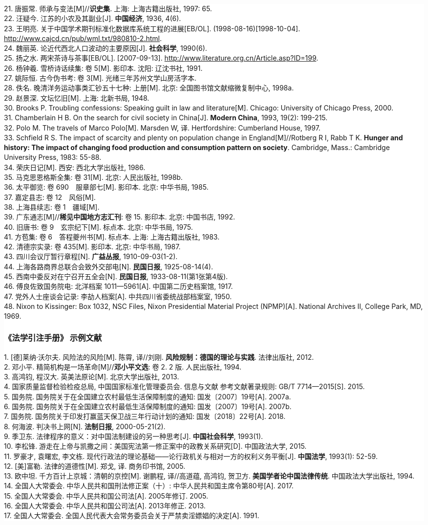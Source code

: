   <div class="csl-entry">21.	唐振常. 师承与变法[M]//<b>识史集</b>. 上海: 上海古籍出版社, 1997: 65.</div>
  <div class="csl-entry">22.	汪疑今. 江苏的小农及其副业[J]. <b>中国经济</b>, 1936, 4(6).</div>
  <div class="csl-entry">23.	王明亮. 关于中国学术期刊标准化数据库系统工程的进展[EB/OL]. (1998-08-16)[1998-10-04]. <a href="http://www.cajcd.cn/pub/wml.txt/980810-2.html">http://www.cajcd.cn/pub/wml.txt/980810-2.html</a>.</div>
  <div class="csl-entry">24.	魏丽英. 论近代西北人口波动的主要原因[J]. <b>社会科学</b>, 1990(6).</div>
  <div class="csl-entry">25.	扬之水. 两宋茶诗与茶事[EB/OL]. [2007-09-13]. <a href="http://www.literature.org.cn/Article.asp?ID=199">http://www.literature.org.cn/Article.asp?ID=199</a>.</div>
  <div class="csl-entry">26.	杨钟羲. 雪桥诗话续集: 卷 5[M]. 影印本. 沈阳: 辽沈书社, 1991.</div>
  <div class="csl-entry">27.	姚际恒. 古今伪书考: 卷 3[M]. 光绪三年苏州文学山房活字本.</div>
  <div class="csl-entry">28.	佚名. 晚清洋务运动事类汇钞五十七种: 上册[M]. 北京: 全国图书馆文献缩微复制中心, 1998a.</div>
  <div class="csl-entry">29.	赵景深. 文坛忆旧[M]. 上海: 北新书局, 1948.</div>
  <div class="csl-entry">30.	Brooks P. Troubling confessions: Speaking guilt in law and literature[M]. Chicago: University of Chicago Press, 2000.</div>
  <div class="csl-entry">31.	Chamberlain H B. On the search for civil society in China[J]. <b>Modern China</b>, 1993, 19(2): 199-215.</div>
  <div class="csl-entry">32.	Polo M. The travels of Marco Polo[M]. Marsden W, 译. Hertfordshire: Cumberland House, 1997.</div>
  <div class="csl-entry">33.	Schfield R S. The impact of scarcity and plenty on population change in England[M]//Rotberg R I, Rabb T K. <b>Hunger and history: The impact of changing food production and consumption pattern on society</b>. Cambridge, Mass.: Cambridge University Press, 1983: 55-88.</div>
  <div class="csl-entry">34.	荣庆日记[M]. 西安: 西北大学出版社, 1986.</div>
  <div class="csl-entry">35.	马克思恩格斯全集: 卷 31[M]. 北京: 人民出版社, 1998b.</div>
  <div class="csl-entry">36.	太平御览: 卷 690 服章部七[M]. 影印本. 北京: 中华书局, 1985.</div>
  <div class="csl-entry">37.	嘉定县志: 卷 12 风俗[M].</div>
  <div class="csl-entry">38.	上海县续志: 卷 1 疆域[M].</div>
  <div class="csl-entry">39.	广东通志[M]//<b>稀见中国地方志汇刊</b>: 卷 15. 影印本. 北京: 中国书店, 1992.</div>
  <div class="csl-entry">40.	旧唐书: 卷 9 玄宗纪下[M]. 标点本. 北京: 中华书局, 1975.</div>
  <div class="csl-entry">41.	方苞集: 卷 6 答程夔州书[M]. 标点本. 上海: 上海古籍出版社, 1983.</div>
  <div class="csl-entry">42.	清德宗实录: 卷 435[M]. 影印本. 北京: 中华书局, 1987.</div>
  <div class="csl-entry">43.	四川会议厅暂行章程[N]. <b>广益丛报</b>, 1910-09-03(1-2).</div>
  <div class="csl-entry">44.	上海各路商界总联合会致外交部电[N]. <b>民国日报</b>, 1925-08-14(4).</div>
  <div class="csl-entry">45.	西南中委反对在宁召开五全会[N]. <b>民国日报</b>, 1933-08-11(第1张第4版).</div>
  <div class="csl-entry">46.	傅良佐致国务院电: 北洋档案 1011—5961[A]. 中国第二历史档案馆, 1917.</div>
  <div class="csl-entry">47.	党外人士座谈会记录: 李劼人档案[A]. 中共四川省委统战部档案室, 1950.</div>
  <div class="csl-entry">48.	Nixon to Kissinger: Box 1032, NSC Files, Nixon Presidential Material Project (NPMP)[A]. National Archives II, College Park, MD, 1969.</div>
</div>

### 《法学引注手册》 示例文献

<div class="csl-bib-body second-field-align-flush">
  <div class="csl-entry">1.	[德]莱纳·沃尔夫. 风险法的风险[M]. 陈霄, 译//刘刚. <b>风险规制：德国的理论与实践</b>. 法律出版社, 2012.</div>
  <div class="csl-entry">2.	邓小平. 精简机构是一场革命[M]//<b>邓小平文选</b>: 卷 2. 2 版. 人民出版社, 1994.</div>
  <div class="csl-entry">3.	高鸿钧, 程汉大. 英美法原论[M]. 北京大学出版社, 2013.</div>
  <div class="csl-entry">4.	国家质量监督检验检疫总局, 中国国家标准化管理委员会. 信息与文献 参考文献著录规则: GB/T 7714—2015[S]. 2015.</div>
  <div class="csl-entry">5.	国务院. 国务院关于在全国建立农村最低生活保障制度的通知: 国发〔2007〕19号[A]. 2007a.</div>
  <div class="csl-entry">6.	国务院. 国务院关于在全国建立农村最低生活保障制度的通知: 国发〔2007〕19号[A]. 2007b.</div>
  <div class="csl-entry">7.	国务院. 国务院关于印发打赢蓝天保卫战三年行动计划的通知: 国发〔2018〕22号[A]. 2018.</div>
  <div class="csl-entry">8.	何海波. 判决书上网[N]. <b>法制日报</b>, 2000-05-21(2).</div>
  <div class="csl-entry">9.	季卫东. 法律程序的意义：对中国法制建设的另一种思考[J]. <b>中国社会科学</b>, 1993(1).</div>
  <div class="csl-entry">10.	李松锋. 游走在上帝与凯撒之间：美国宪法第一修正案中的政教关系研究[D]. 中国政法大学, 2015.</div>
  <div class="csl-entry">11.	罗豪才, 袁曙宏, 李文栋. 现代行政法的理论基础——论行政机关与相对一方的权利义务平衡[J]. <b>中国法学</b>, 1993(1): 52-59.</div>
  <div class="csl-entry">12.	[美]富勒. 法律的道德性[M]. 郑戈, 译. 商务印书馆, 2005.</div>
  <div class="csl-entry">13.	欧中坦. 千方百计上京城：清朝的京控[M]. 谢鹏程, 译//高道蕴, 高鸿钧, 贺卫方. <b>美国学者论中国法律传统</b>. 中国政法大学出版社, 1994.</div>
  <div class="csl-entry">14.	全国人大常委会. 中华人民共和国刑法修正案（十）: 中华人民共和国主席令第80号[A]. 2017.</div>
  <div class="csl-entry">15.	全国人大常委会. 中华人民共和国公司法[A]. 2005年修订. 2005.</div>
  <div class="csl-entry">16.	全国人大常委会. 中华人民共和国公司法[A]. 2013年修正. 2013.</div>
  <div class="csl-entry">17.	全国人大常委会. 全国人民代表大会常务委员会关于严禁卖淫嫖娼的决定[A]. 1991.</div>